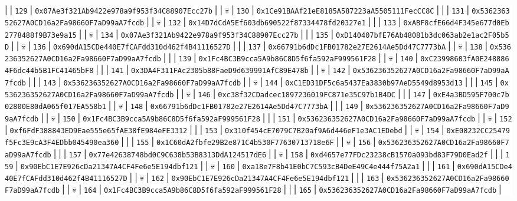 |  | `129` | `0x07Ae3f321Ab9422e978a9f953f34C88907Ecc27b` |
| 💀 | `130` | `0x1Ce91BAAf21eE8185A587223aA5505111FecCC8C` |
|  | `131` | `0x536236352627A0CD16a2Fa98660F7aD99aA7fcdb` |
| 💀 | `132` | `0x14D7dCdA5Ef603db690522f87334478fd20327e1` |
|  | `133` | `0xABF8cfE66d4F345e677d0Eb2778488f9B73e9a15` |
| 💀 | `134` | `0x07Ae3f321Ab9422e978a9f953f34C88907Ecc27b` |
|  | `135` | `0xD140407bfE76Ab48081b3dc063ab2e1ac2F05b5D` |
| 💀 | `136` | `0x690dA15CDe440E7fCAFdd310d462f4B41116527D` |
|  | `137` | `0x66791b6dDc1FB01782e27E2614Ae5Dd47C7773bA` |
| 💀 | `138` | `0x536236352627A0CD16a2Fa98660F7aD99aA7fcdb` |
|  | `139` | `0x1Fc4BC3B9cca5A9b86C8D5f6fa592aF999561F28` |
| 💀 | `140` | `0xC23998603fA0E2488864F6dc44b5B1FC41465bF8` |
|  | `141` | `0x3DA4F311FAc2305b88FaeD9d639991AfC89E478b` |
| 💀 | `142` | `0x536236352627A0CD16a2Fa98660F7aD99aA7fcdb` |
|  | `143` | `0x536236352627A0CD16a2Fa98660F7aD99aA7fcdb` |
| 💀 | `144` | `0xC1ED31DF5c6a5437Ea3830b97AeD5549d8953d13` |
|  | `145` | `0x536236352627A0CD16a2Fa98660F7aD99aA7fcdb` |
| 💀 | `146` | `0xc38f32CDadcec1897236019FC871e35C97b1B4DC` |
|  | `147` | `0xE4a3BD595F700c7b02800E80dA065f017EA558b1` |
| 💀 | `148` | `0x66791b6dDc1FB01782e27E2614Ae5Dd47C7773bA` |
|  | `149` | `0x536236352627A0CD16a2Fa98660F7aD99aA7fcdb` |
| 💀 | `150` | `0x1Fc4BC3B9cca5A9b86C8D5f6fa592aF999561F28` |
|  | `151` | `0x536236352627A0CD16a2Fa98660F7aD99aA7fcdb` |
| 💀 | `152` | `0xf6FdF388843ED9Eae555e65fAE38fE984eFE3312` |
|  | `153` | `0x310f454cE7079C7B20af9A6d446eF1e3AC1EDebd` |
| 💀 | `154` | `0xE08232CC25479f5Fc3E9cA3F4EDbb045490ea360` |
|  | `155` | `0x1C60dA2fbfe29B2e871C4b530F77630713718e6F` |
| 💀 | `156` | `0x536236352627A0CD16a2Fa98660F7aD99aA7fcdb` |
|  | `157` | `0x77e42638748bd0C9C638b53B8313DdA124517dE6` |
| 💀 | `158` | `0xd4657e77FDc23238cB1570a093bd83F79D0Ead2f` |
|  | `159` | `0x90EbC1E7E926cDa21347A4CF4Fe6e5E194dbf121` |
| 💀 | `160` | `0xa18e7F8b41E0bC7C593cB4DeE49C4e444f75A2a1` |
|  | `161` | `0x690dA15CDe440E7fCAFdd310d462f4B41116527D` |
| 💀 | `162` | `0x90EbC1E7E926cDa21347A4CF4Fe6e5E194dbf121` |
|  | `163` | `0x536236352627A0CD16a2Fa98660F7aD99aA7fcdb` |
| 💀 | `164` | `0x1Fc4BC3B9cca5A9b86C8D5f6fa592aF999561F28` |
|  | `165` | `0x536236352627A0CD16a2Fa98660F7aD99aA7fcdb` |